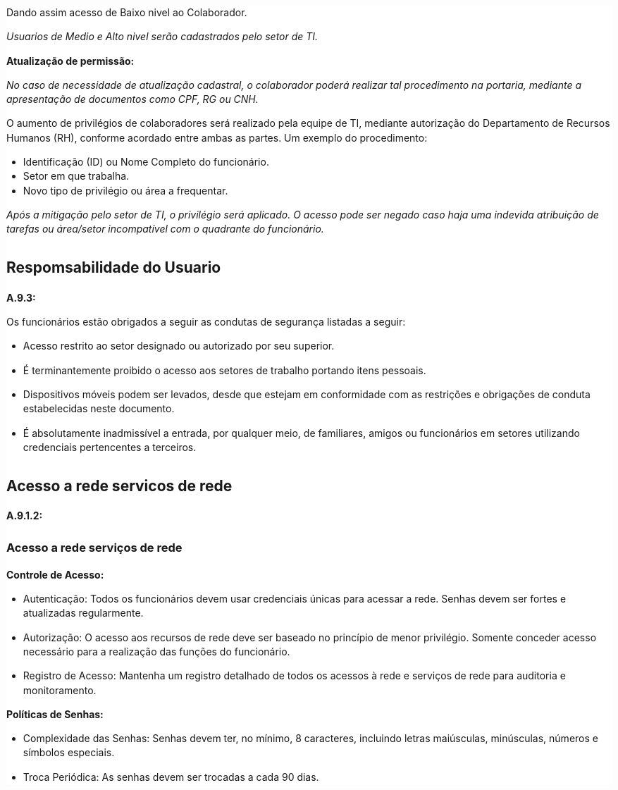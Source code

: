 Dando assim acesso de Baixo nivel ao Colaborador.

_Usuarios de Medio e Alto nivel serão cadastrados pelo setor de TI._

**Atualização de permissão:**

_No caso de necessidade de atualização cadastral, o colaborador poderá realizar tal procedimento na portaria, mediante a apresentação de documentos como CPF, RG ou CNH._

O aumento de privilégios de colaboradores será realizado pela equipe de TI, mediante autorização do Departamento de Recursos Humanos (RH), conforme acordado entre ambas as partes. Um exemplo do procedimento:

- Identificação (ID) ou Nome Completo do funcionário.
- Setor em que trabalha.
- Novo tipo de privilégio ou área a frequentar.

_Após a mitigação pelo setor de TI, o privilégio será aplicado. O acesso pode ser negado caso haja uma indevida atribuição de tarefas ou área/setor incompatível com o quadrante do funcionário._

## Respomsabilidade do Usuario

**A.9.3:**

Os funcionários estão obrigados a seguir as condutas de segurança listadas a seguir:

- Acesso restrito ao setor designado ou autorizado por seu superior.

- É terminantemente proibido o acesso aos setores de trabalho portando itens pessoais.

- Dispositivos móveis podem ser levados, desde que estejam em conformidade com as restrições e obrigações de conduta estabelecidas neste documento.

- É absolutamente inadmissível a entrada, por qualquer meio, de familiares, amigos ou funcionários em setores utilizando credenciais pertencentes a terceiros.

## Acesso a rede servicos de rede

**A.9.1.2:**

### Acesso a rede serviços de rede

**Controle de Acesso:**

- Autenticação: Todos os funcionários devem usar credenciais únicas para acessar a rede.
  Senhas devem ser fortes e atualizadas regularmente.

- Autorização: O acesso aos recursos de rede deve ser baseado no princípio de menor
  privilégio. Somente conceder acesso necessário para a realização das funções do funcionário.

- Registro de Acesso: Mantenha um registro detalhado de todos os acessos à rede e serviços
  de rede para auditoria e monitoramento.

**Políticas de Senhas:**

- Complexidade das Senhas: Senhas devem ter, no mínimo, 8 caracteres, incluindo letras
  maiúsculas, minúsculas, números e símbolos especiais.

- Troca Periódica: As senhas devem ser trocadas a cada 90 dias.
